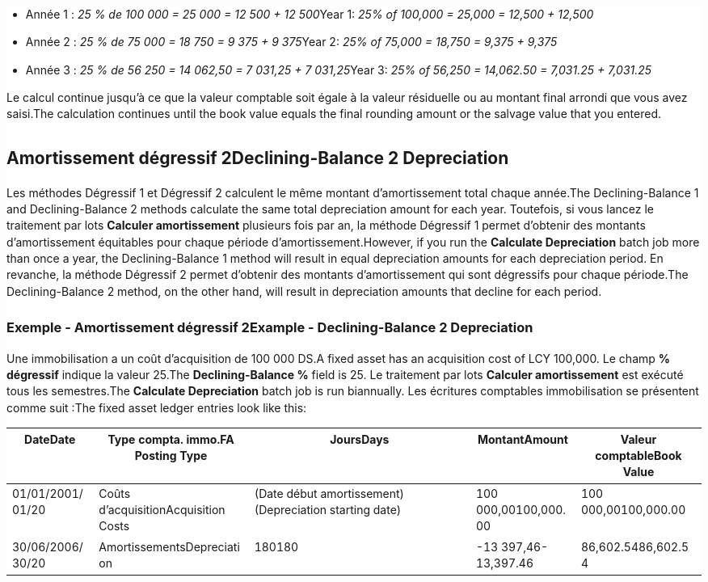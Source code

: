 * <span data-ttu-id="a04aa-255">Année 1 : *25 % de 100 000 = 25 000 = 12 500 + 12 500*</span><span class="sxs-lookup"><span data-stu-id="a04aa-255">Year 1: *25% of 100,000 = 25,000 = 12,500 + 12,500*</span></span>

* <span data-ttu-id="a04aa-256">Année 2 : *25 % de 75 000 = 18 750 = 9 375 + 9 375*</span><span class="sxs-lookup"><span data-stu-id="a04aa-256">Year 2: *25% of 75,000 = 18,750 = 9,375 + 9,375*</span></span>

* <span data-ttu-id="a04aa-257">Année 3 : *25 % de 56 250 = 14 062,50 = 7 031,25 + 7 031,25*</span><span class="sxs-lookup"><span data-stu-id="a04aa-257">Year 3: *25% of 56,250 = 14,062.50 = 7,031.25 + 7,031.25*</span></span>

<span data-ttu-id="a04aa-258">Le calcul continue jusqu’à ce que la valeur comptable soit égale à la valeur résiduelle ou au montant final arrondi que vous avez saisi.</span><span class="sxs-lookup"><span data-stu-id="a04aa-258">The calculation continues until the book value equals the final rounding amount or the salvage value that you entered.</span></span>  

## <a name="declining-balance-2-depreciation"></a><span data-ttu-id="a04aa-259">Amortissement dégressif 2</span><span class="sxs-lookup"><span data-stu-id="a04aa-259">Declining-Balance 2 Depreciation</span></span>

<span data-ttu-id="a04aa-260">Les méthodes Dégressif 1 et Dégressif 2 calculent le même montant d’amortissement total chaque année.</span><span class="sxs-lookup"><span data-stu-id="a04aa-260">The Declining-Balance 1 and Declining-Balance 2 methods calculate the same total depreciation amount for each year.</span></span> <span data-ttu-id="a04aa-261">Toutefois, si vous lancez le traitement par lots **Calculer amortissement** plusieurs fois par an, la méthode Dégressif 1 permet d’obtenir des montants d’amortissement équitables pour chaque période d’amortissement.</span><span class="sxs-lookup"><span data-stu-id="a04aa-261">However, if you run the **Calculate Depreciation** batch job more than once a year, the Declining-Balance 1 method will result in equal depreciation amounts for each depreciation period.</span></span> <span data-ttu-id="a04aa-262">En revanche, la méthode Dégressif 2 permet d’obtenir des montants d’amortissement qui sont dégressifs pour chaque période.</span><span class="sxs-lookup"><span data-stu-id="a04aa-262">The Declining-Balance 2 method, on the other hand, will result in depreciation amounts that decline for each period.</span></span>  

### <a name="example---declining-balance-2-depreciation"></a><span data-ttu-id="a04aa-263">Exemple - Amortissement dégressif 2</span><span class="sxs-lookup"><span data-stu-id="a04aa-263">Example - Declining-Balance 2 Depreciation</span></span>

<span data-ttu-id="a04aa-264">Une immobilisation a un coût d’acquisition de 100 000 DS.</span><span class="sxs-lookup"><span data-stu-id="a04aa-264">A fixed asset has an acquisition cost of LCY 100,000.</span></span> <span data-ttu-id="a04aa-265">Le champ **% dégressif** indique la valeur 25.</span><span class="sxs-lookup"><span data-stu-id="a04aa-265">The **Declining-Balance %** field is 25.</span></span> <span data-ttu-id="a04aa-266">Le traitement par lots **Calculer amortissement** est exécuté tous les semestres.</span><span class="sxs-lookup"><span data-stu-id="a04aa-266">The **Calculate Depreciation** batch job is run biannually.</span></span> <span data-ttu-id="a04aa-267">Les écritures comptables immobilisation se présentent comme suit :</span><span class="sxs-lookup"><span data-stu-id="a04aa-267">The fixed asset ledger entries look like this:</span></span>  

| <span data-ttu-id="a04aa-268">Date</span><span class="sxs-lookup"><span data-stu-id="a04aa-268">Date</span></span> | <span data-ttu-id="a04aa-269">Type compta. immo.</span><span class="sxs-lookup"><span data-stu-id="a04aa-269">FA Posting Type</span></span> | <span data-ttu-id="a04aa-270">Jours</span><span class="sxs-lookup"><span data-stu-id="a04aa-270">Days</span></span> | <span data-ttu-id="a04aa-271">Montant</span><span class="sxs-lookup"><span data-stu-id="a04aa-271">Amount</span></span> | <span data-ttu-id="a04aa-272">Valeur comptable</span><span class="sxs-lookup"><span data-stu-id="a04aa-272">Book Value</span></span> |
| --- | --- | --- | --- | --- |
| <span data-ttu-id="a04aa-273">01/01/20</span><span class="sxs-lookup"><span data-stu-id="a04aa-273">01/01/20</span></span> |<span data-ttu-id="a04aa-274">Coûts d’acquisition</span><span class="sxs-lookup"><span data-stu-id="a04aa-274">Acquisition Costs</span></span> |<span data-ttu-id="a04aa-275">(Date début amortissement)</span><span class="sxs-lookup"><span data-stu-id="a04aa-275">(Depreciation starting date)</span></span>|<span data-ttu-id="a04aa-276">100 000,00</span><span class="sxs-lookup"><span data-stu-id="a04aa-276">100,000.00</span></span> |<span data-ttu-id="a04aa-277">100 000,00</span><span class="sxs-lookup"><span data-stu-id="a04aa-277">100,000.00</span></span> |
| <span data-ttu-id="a04aa-278">30/06/20</span><span class="sxs-lookup"><span data-stu-id="a04aa-278">06/30/20</span></span> |<span data-ttu-id="a04aa-279">Amortissements</span><span class="sxs-lookup"><span data-stu-id="a04aa-279">Depreciation</span></span> |<span data-ttu-id="a04aa-280">180</span><span class="sxs-lookup"><span data-stu-id="a04aa-280">180</span></span> |<span data-ttu-id="a04aa-281">-13 397,46</span><span class="sxs-lookup"><span data-stu-id="a04aa-281">-13,397.46</span></span> |<span data-ttu-id="a04aa-282">86,602.54</span><span class="sxs-lookup"><span data-stu-id="a04aa-282">86,602.54</span></span> |